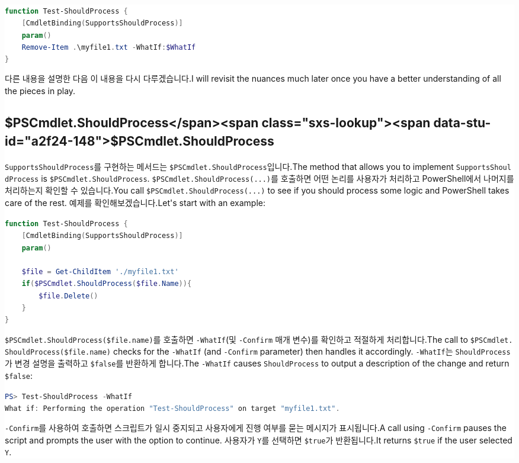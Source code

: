 ```powershell
function Test-ShouldProcess {
    [CmdletBinding(SupportsShouldProcess)]
    param()
    Remove-Item .\myfile1.txt -WhatIf:$WhatIf
}
```

<span data-ttu-id="a2f24-147">다른 내용을 설명한 다음 이 내용을 다시 다루겠습니다.</span><span class="sxs-lookup"><span data-stu-id="a2f24-147">I will revisit the nuances much later once you have a better understanding of all the pieces in play.</span></span>

## <a name="pscmdletshouldprocess"></a><span data-ttu-id="a2f24-148">$PSCmdlet.ShouldProcess</span><span class="sxs-lookup"><span data-stu-id="a2f24-148">$PSCmdlet.ShouldProcess</span></span>

<span data-ttu-id="a2f24-149">`SupportsShouldProcess`를 구현하는 메서드는 `$PSCmdlet.ShouldProcess`입니다.</span><span class="sxs-lookup"><span data-stu-id="a2f24-149">The method that allows you to implement `SupportsShouldProcess` is `$PSCmdlet.ShouldProcess`.</span></span> <span data-ttu-id="a2f24-150">`$PSCmdlet.ShouldProcess(...)`를 호출하면 어떤 논리를 사용자가 처리하고 PowerShell에서 나머지를 처리하는지 확인할 수 있습니다.</span><span class="sxs-lookup"><span data-stu-id="a2f24-150">You call `$PSCmdlet.ShouldProcess(...)` to see if you should process some logic and PowerShell takes care of the rest.</span></span> <span data-ttu-id="a2f24-151">예제를 확인해보겠습니다.</span><span class="sxs-lookup"><span data-stu-id="a2f24-151">Let's start with an example:</span></span>

```powershell
function Test-ShouldProcess {
    [CmdletBinding(SupportsShouldProcess)]
    param()

    $file = Get-ChildItem './myfile1.txt'
    if($PSCmdlet.ShouldProcess($file.Name)){
        $file.Delete()
    }
}
```

<span data-ttu-id="a2f24-152">`$PSCmdlet.ShouldProcess($file.name)`를 호출하면 `-WhatIf`(및 `-Confirm` 매개 변수)를 확인하고 적절하게 처리합니다.</span><span class="sxs-lookup"><span data-stu-id="a2f24-152">The call to `$PSCmdlet.ShouldProcess($file.name)` checks for the `-WhatIf` (and `-Confirm` parameter) then handles it accordingly.</span></span> <span data-ttu-id="a2f24-153">`-WhatIf`는 `ShouldProcess`가 변경 설명을 출력하고 `$false`를 반환하게 합니다.</span><span class="sxs-lookup"><span data-stu-id="a2f24-153">The `-WhatIf` causes `ShouldProcess` to output a description of the change and return `$false`:</span></span>

```powershell
PS> Test-ShouldProcess -WhatIf
What if: Performing the operation "Test-ShouldProcess" on target "myfile1.txt".
```

<span data-ttu-id="a2f24-154">`-Confirm`를 사용하여 호출하면 스크립트가 일시 중지되고 사용자에게 진행 여부를 묻는 메시지가 표시됩니다.</span><span class="sxs-lookup"><span data-stu-id="a2f24-154">A call using `-Confirm` pauses the script and prompts the user with the option to continue.</span></span> <span data-ttu-id="a2f24-155">사용자가 `Y`를 선택하면 `$true`가 반환됩니다.</span><span class="sxs-lookup"><span data-stu-id="a2f24-155">It returns `$true` if the user selected `Y`.</span></span>


[원래 버전]: https://powershellexplained.com/2020-03-15-Powershell-shouldprocess-whatif-confirm-shouldcontinue-everything/
[original version]: https://powershellexplained.com/2020-03-15-Powershell-shouldprocess-whatif-confirm-shouldcontinue-everything/
[powershellexplained.com]: https://powershellexplained.com/
[@KevinMarquette]: https://twitter.com/KevinMarquette
[공통 매개 변수]: /powershell/module/microsoft.powershell.core/about/about_commonparameters
[common parameters]: /powershell/module/microsoft.powershell.core/about/about_commonparameters
[해시 테이블에 대해 알고 싶은 모든 것]: everything-about-hashtable.md
[everything you wanted to know about hashtables]: everything-about-hashtable.md
[RFC]: https://github.com/PowerShell/PowerShell-RFC/pull/221#issuecomment-592954839